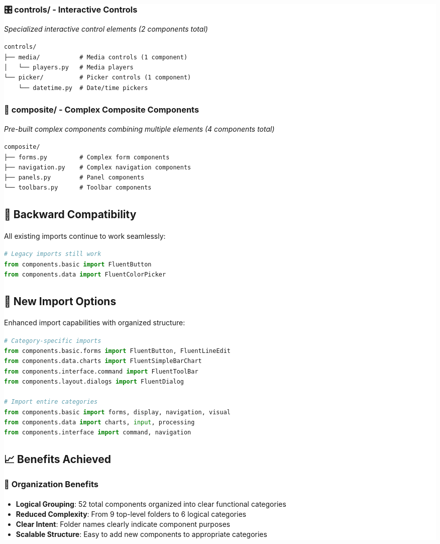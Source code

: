 ### 🎛️ **controls/** - Interactive Controls
*Specialized interactive control elements (2 components total)*

```
controls/
├── media/           # Media controls (1 component)
│   └── players.py   # Media players
└── picker/          # Picker controls (1 component)
    └── datetime.py  # Date/time pickers
```

### 🎯 **composite/** - Complex Composite Components
*Pre-built complex components combining multiple elements (4 components total)*

```
composite/
├── forms.py         # Complex form components
├── navigation.py    # Complex navigation components
├── panels.py        # Panel components
└── toolbars.py      # Toolbar components
```

## 🔄 **Backward Compatibility**

All existing imports continue to work seamlessly:

```python
# Legacy imports still work
from components.basic import FluentButton
from components.data import FluentColorPicker
```

## 🚀 **New Import Options**

Enhanced import capabilities with organized structure:

```python
# Category-specific imports
from components.basic.forms import FluentButton, FluentLineEdit
from components.data.charts import FluentSimpleBarChart
from components.interface.command import FluentToolBar
from components.layout.dialogs import FluentDialog

# Import entire categories
from components.basic import forms, display, navigation, visual
from components.data import charts, input, processing
from components.interface import command, navigation
```

## 📈 **Benefits Achieved**

### 🎯 **Organization Benefits**
- **Logical Grouping**: 52 total components organized into clear functional categories
- **Reduced Complexity**: From 9 top-level folders to 6 logical categories
- **Clear Intent**: Folder names clearly indicate component purposes
- **Scalable Structure**: Easy to add new components to appropriate categories
